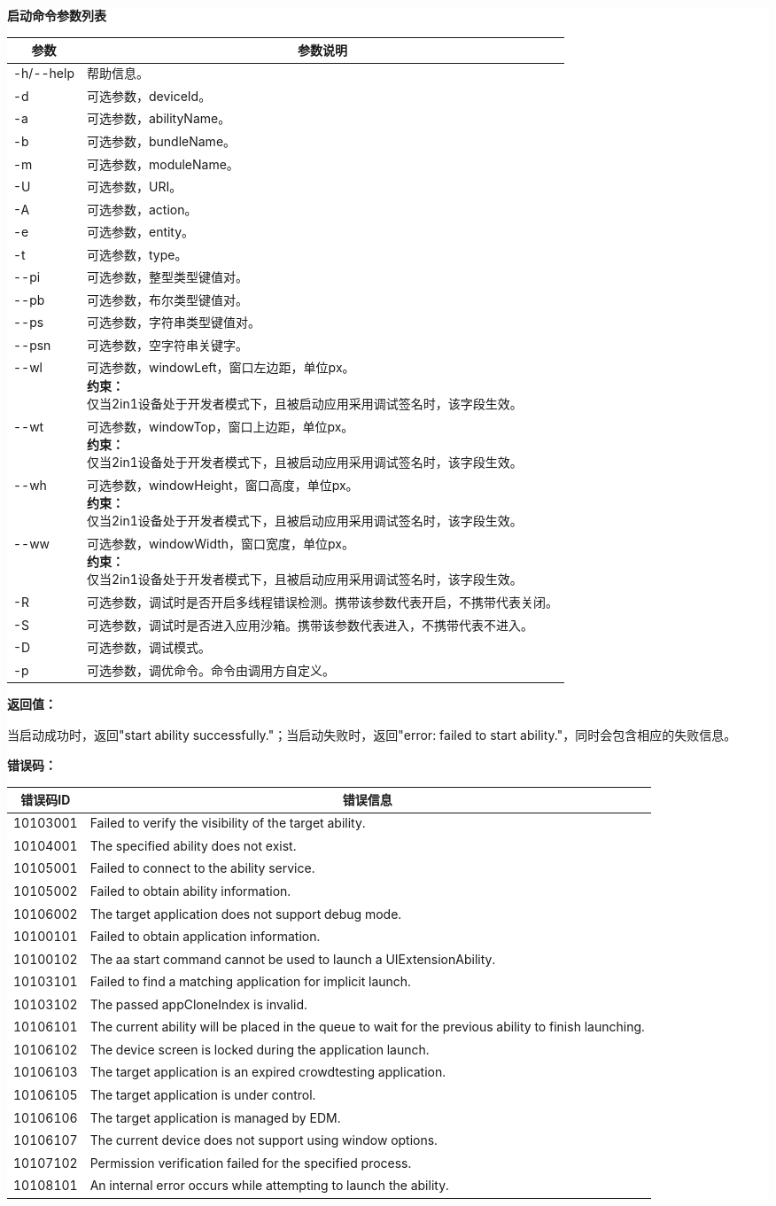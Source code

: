 **启动命令参数列表**

| 参数 | 参数说明    |
| -------- |-------------------|
| -h/--help | 帮助信息。   |
| -d | 可选参数，deviceId。    |
| -a | 可选参数，abilityName。 |
| -b | 可选参数，bundleName。  |
| -m | 可选参数，moduleName。  |
| -U | 可选参数，URI。         |
| -A | 可选参数，action。      |
| -e | 可选参数，entity。      |
| -t | 可选参数，type。        |
| --pi  | 可选参数，整型类型键值对。     |
| --pb  | 可选参数，布尔类型键值对。     |
| --ps  | 可选参数，字符串类型键值对。    |
| --psn | 可选参数，空字符串关键字。     |
| --wl | 可选参数，windowLeft，窗口左边距，单位px。<br>**约束：**<br>仅当2in1设备处于开发者模式下，且被启动应用采用调试签名时，该字段生效。|
| --wt | 可选参数，windowTop，窗口上边距，单位px。<br>**约束：**<br>仅当2in1设备处于开发者模式下，且被启动应用采用调试签名时，该字段生效。|
| --wh | 可选参数，windowHeight，窗口高度，单位px。<br>**约束：**<br>仅当2in1设备处于开发者模式下，且被启动应用采用调试签名时，该字段生效。|
| --ww | 可选参数，windowWidth，窗口宽度，单位px。<br>**约束：**<br>仅当2in1设备处于开发者模式下，且被启动应用采用调试签名时，该字段生效。|
| -R | 可选参数，调试时是否开启多线程错误检测。携带该参数代表开启，不携带代表关闭。|
| -S | 可选参数，调试时是否进入应用沙箱。携带该参数代表进入，不携带代表不进入。 |
| -D | 可选参数，调试模式。 |
| -p | 可选参数，调优命令。命令由调用方自定义。 |

**返回值：**

当启动成功时，返回"start ability successfully."；当启动失败时，返回"error: failed to start ability."，同时会包含相应的失败信息。

**错误码：**

| 错误码ID | 错误信息 |
| ------- | -------- |
| 10103001 | Failed to verify the visibility of the target ability. |
| 10104001 | The specified ability does not exist. |
| 10105001 | Failed to connect to the ability service. |
| 10105002 | Failed to obtain ability information. |
| 10106002 | The target application does not support debug mode. |
| 10100101 | Failed to obtain application information. |
| 10100102 | The aa start command cannot be used to launch a UIExtensionAbility. |
| 10103101 | Failed to find a matching application for implicit launch. |
| 10103102 | The passed appCloneIndex is invalid. |
| 10106101 | The current ability will be placed in the queue to wait for the previous ability to finish launching. |
| 10106102 | The device screen is locked during the application launch. |
| 10106103 | The target application is an expired crowdtesting application. |
| 10106105 | The target application is under control. |
| 10106106 | The target application is managed by EDM. |
| 10106107 | The current device does not support using window options. |
| 10107102 | Permission verification failed for the specified process. |
| 10108101 | An internal error occurs while attempting to launch the ability. |
